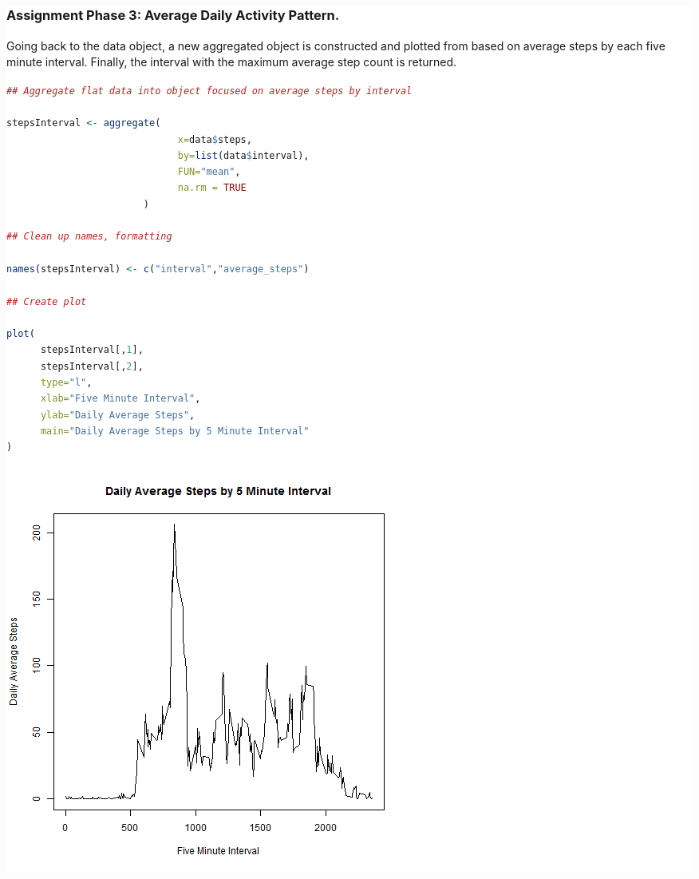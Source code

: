 ### Assignment Phase 3: Average Daily Activity Pattern.

Going back to the data object, a new aggregated object is constructed and plotted from based on average steps by each five minute interval.  Finally, the interval with the maximum average step count is returned.


```r
## Aggregate flat data into object focused on average steps by interval

stepsInterval <- aggregate(
                              x=data$steps,
                              by=list(data$interval),
                              FUN="mean",
                              na.rm = TRUE
                        )

## Clean up names, formatting

names(stepsInterval) <- c("interval","average_steps")

## Create plot

plot(
      stepsInterval[,1], 
      stepsInterval[,2], 
      type="l", 
      xlab="Five Minute Interval", 
      ylab="Daily Average Steps", 
      main="Daily Average Steps by 5 Minute Interval"
)
```

![plot of chunk unnamed-chunk-3](figure/unnamed-chunk-3.png) 
